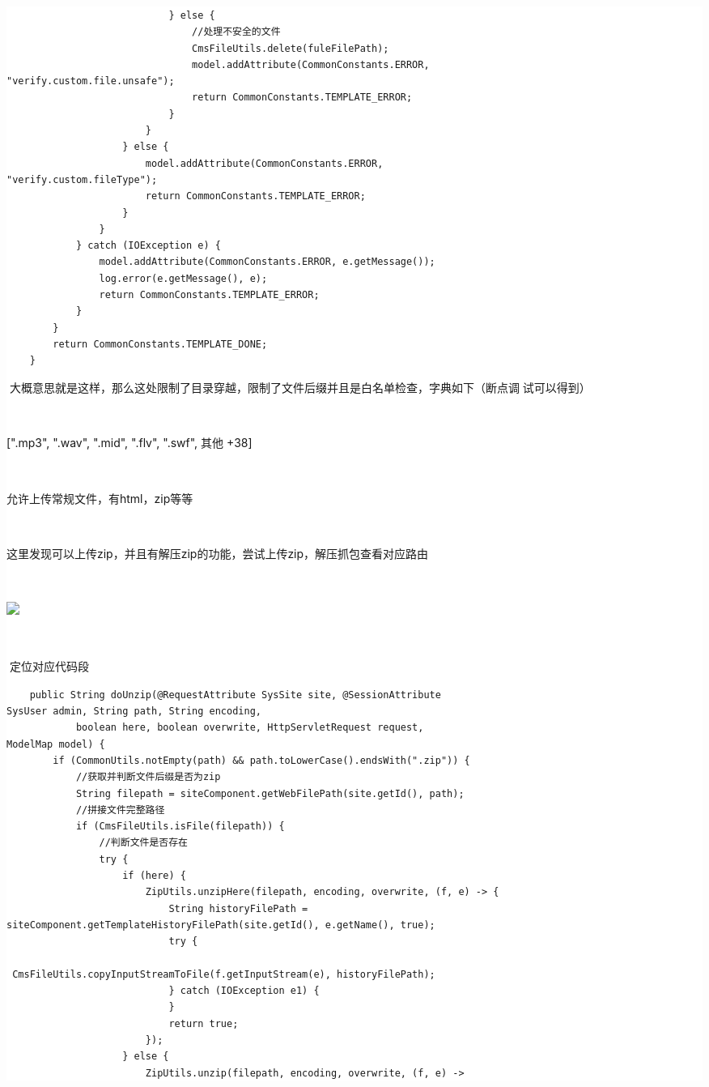 ```
                            } else {
                                //处理不安全的文件
                                CmsFileUtils.delete(fuleFilePath);
                                model.addAttribute(CommonConstants.ERROR, 
"verify.custom.file.unsafe");
                                return CommonConstants.TEMPLATE_ERROR;
                            }
                        }
                    } else {
                        model.addAttribute(CommonConstants.ERROR, 
"verify.custom.fileType");
                        return CommonConstants.TEMPLATE_ERROR;
                    }
                }
            } catch (IOException e) {
                model.addAttribute(CommonConstants.ERROR, e.getMessage());
                log.error(e.getMessage(), e);
                return CommonConstants.TEMPLATE_ERROR;
            }
        }
        return CommonConstants.TEMPLATE_DONE;
    }
```  
  
 大概意思就是这样，那么这处限制了目录穿越，限制了文件后缀并且是白名单检查，字典如下（断点调 试可以得到）   
  
   
  
[".mp3", ".wav", ".mid", ".flv", ".swf", 其他 +38]   
  
   
  
允许上传常规文件，有html，zip等等   
  
   
  
这里发现可以上传zip，并且有解压zip的功能，尝试上传zip，解压抓包查看对应路由    
  
   
  
![](https://mmbiz.qpic.cn/mmbiz_png/QtaE6uFmibPnnWFv7WBibXq277BSs8NN7wERUaichIxHfrN4nTovCsklwz7CGr7kxFkzMT9mVNlBOLYDEMsJSZhGw/640?wx_fmt=png&from=appmsg "")  
  
   
  
 定位对应代码段    
```
    public String doUnzip(@RequestAttribute SysSite site, @SessionAttribute 
SysUser admin, String path, String encoding,
            boolean here, boolean overwrite, HttpServletRequest request, 
ModelMap model) {
        if (CommonUtils.notEmpty(path) && path.toLowerCase().endsWith(".zip")) {
            //获取并判断文件后缀是否为zip
            String filepath = siteComponent.getWebFilePath(site.getId(), path);
            //拼接文件完整路径
            if (CmsFileUtils.isFile(filepath)) {
                //判断文件是否存在
                try {
                    if (here) {
                        ZipUtils.unzipHere(filepath, encoding, overwrite, (f, e) -> {
                            String historyFilePath = 
siteComponent.getTemplateHistoryFilePath(site.getId(), e.getName(), true);
                            try {

 CmsFileUtils.copyInputStreamToFile(f.getInputStream(e), historyFilePath);
                            } catch (IOException e1) {
                            }
                            return true;
                        });
                    } else {
                        ZipUtils.unzip(filepath, encoding, overwrite, (f, e) -> 
```